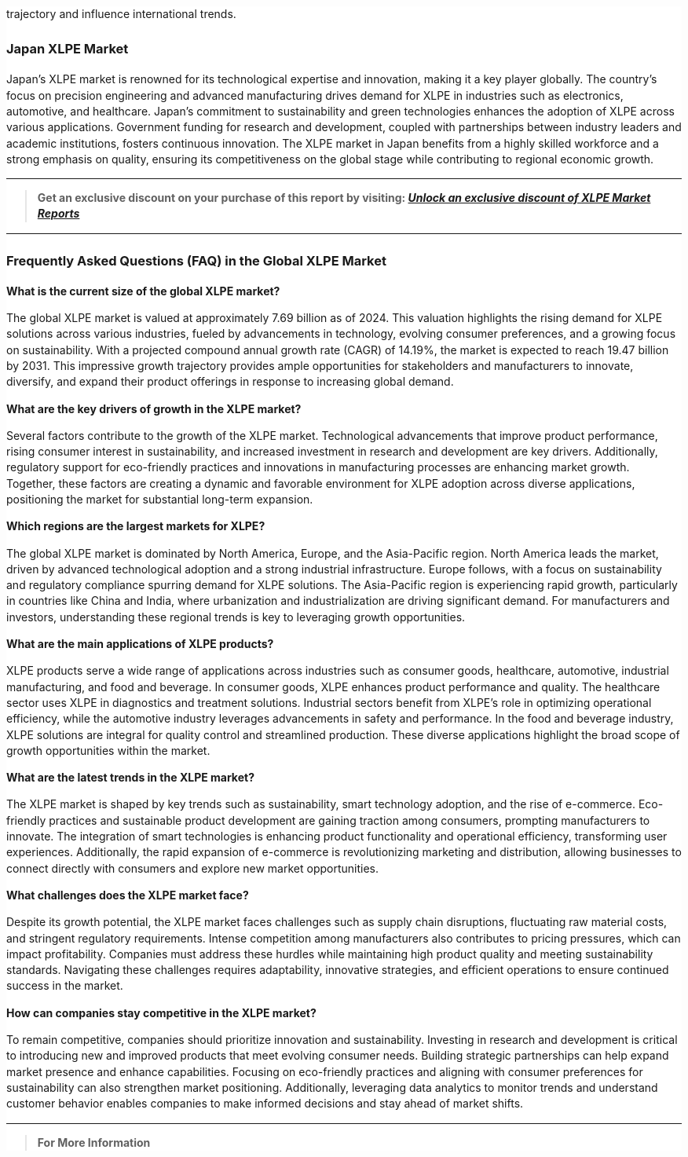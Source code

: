 trajectory and influence international trends.</p><h3>Japan XLPE Market</h3><p>Japan&rsquo;s XLPE market is renowned for its technological expertise and innovation, making it a key player globally. The country&rsquo;s focus on precision engineering and advanced manufacturing drives demand for XLPE in industries such as electronics, automotive, and healthcare. Japan&rsquo;s commitment to sustainability and green technologies enhances the adoption of XLPE across various applications. Government funding for research and development, coupled with partnerships between industry leaders and academic institutions, fosters continuous innovation. The XLPE market in Japan benefits from a highly skilled workforce and a strong emphasis on quality, ensuring its competitiveness on the global stage while contributing to regional economic growth.</p><hr /><blockquote><p><strong>Get an exclusive discount on your purchase of this report by visiting: <em><a href="://marketresearchpulse.com/ask-for-discount/2776?utm_source=Github&amp;utm_medium=022">Unlock an exclusive discount of XLPE Market Reports</a></em>&nbsp;</strong></p></blockquote><hr /><h3>Frequently Asked Questions (FAQ) in the Global XLPE Market</h3><p><strong>What is the current size of the global XLPE market?</strong></p><p>The global XLPE market is valued at approximately 7.69 billion as of 2024. This valuation highlights the rising demand for XLPE solutions across various industries, fueled by advancements in technology, evolving consumer preferences, and a growing focus on sustainability. With a projected compound annual growth rate (CAGR) of 14.19%, the market is expected to reach 19.47 billion by 2031. This impressive growth trajectory provides ample opportunities for stakeholders and manufacturers to innovate, diversify, and expand their product offerings in response to increasing global demand.</p><p><strong>What are the key drivers of growth in the XLPE market?</strong></p><p>Several factors contribute to the growth of the XLPE market. Technological advancements that improve product performance, rising consumer interest in sustainability, and increased investment in research and development are key drivers. Additionally, regulatory support for eco-friendly practices and innovations in manufacturing processes are enhancing market growth. Together, these factors are creating a dynamic and favorable environment for XLPE adoption across diverse applications, positioning the market for substantial long-term expansion.</p><p><strong>Which regions are the largest markets for XLPE?</strong></p><p>The global XLPE market is dominated by North America, Europe, and the Asia-Pacific region. North America leads the market, driven by advanced technological adoption and a strong industrial infrastructure. Europe follows, with a focus on sustainability and regulatory compliance spurring demand for XLPE solutions. The Asia-Pacific region is experiencing rapid growth, particularly in countries like China and India, where urbanization and industrialization are driving significant demand. For manufacturers and investors, understanding these regional trends is key to leveraging growth opportunities.</p><p><strong>What are the main applications of XLPE products?</strong></p><p>XLPE products serve a wide range of applications across industries such as consumer goods, healthcare, automotive, industrial manufacturing, and food and beverage. In consumer goods, XLPE enhances product performance and quality. The healthcare sector uses XLPE in diagnostics and treatment solutions. Industrial sectors benefit from XLPE&rsquo;s role in optimizing operational efficiency, while the automotive industry leverages advancements in safety and performance. In the food and beverage industry, XLPE solutions are integral for quality control and streamlined production. These diverse applications highlight the broad scope of growth opportunities within the market.</p><p><strong>What are the latest trends in the XLPE market?</strong></p><p>The XLPE market is shaped by key trends such as sustainability, smart technology adoption, and the rise of e-commerce. Eco-friendly practices and sustainable product development are gaining traction among consumers, prompting manufacturers to innovate. The integration of smart technologies is enhancing product functionality and operational efficiency, transforming user experiences. Additionally, the rapid expansion of e-commerce is revolutionizing marketing and distribution, allowing businesses to connect directly with consumers and explore new market opportunities.</p><p><strong>What challenges does the XLPE market face?</strong></p><p>Despite its growth potential, the XLPE market faces challenges such as supply chain disruptions, fluctuating raw material costs, and stringent regulatory requirements. Intense competition among manufacturers also contributes to pricing pressures, which can impact profitability. Companies must address these hurdles while maintaining high product quality and meeting sustainability standards. Navigating these challenges requires adaptability, innovative strategies, and efficient operations to ensure continued success in the market.</p><p><strong>How can companies stay competitive in the XLPE market?</strong></p><p>To remain competitive, companies should prioritize innovation and sustainability. Investing in research and development is critical to introducing new and improved products that meet evolving consumer needs. Building strategic partnerships can help expand market presence and enhance capabilities. Focusing on eco-friendly practices and aligning with consumer preferences for sustainability can also strengthen market positioning. Additionally, leveraging data analytics to monitor trends and understand customer behavior enables companies to make informed decisions and stay ahead of market shifts.</p><hr /><blockquote><p><strong>For More Information